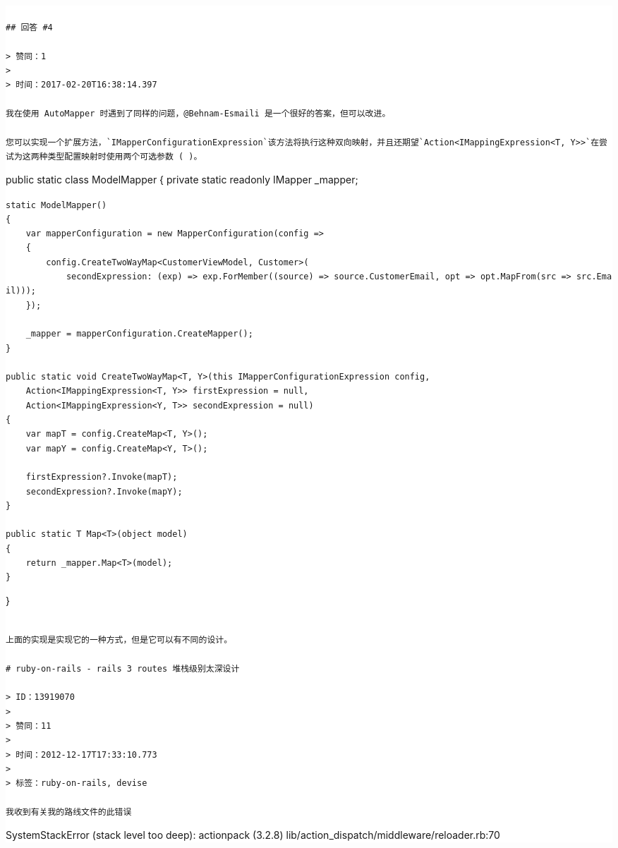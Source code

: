 ```

## 回答 #4

> 赞同：1
> 
> 时间：2017-02-20T16:38:14.397

我在使用 AutoMapper 时遇到了同样的问题，@Behnam-Esmaili 是一个很好的答案，但可以改进。

您可以实现一个扩展方法，`IMapperConfigurationExpression`该方法将执行这种双向映射，并且还期望`Action<IMappingExpression<T, Y>>`在尝试为这两种类型配置映射时使用两个可选参数 ( )。

```
public static class ModelMapper
{
    private static readonly IMapper _mapper;

    static ModelMapper()
    {
        var mapperConfiguration = new MapperConfiguration(config =>
        {
            config.CreateTwoWayMap<CustomerViewModel, Customer>(
                secondExpression: (exp) => exp.ForMember((source) => source.CustomerEmail, opt => opt.MapFrom(src => src.Email)));
        });

        _mapper = mapperConfiguration.CreateMapper();
    }

    public static void CreateTwoWayMap<T, Y>(this IMapperConfigurationExpression config, 
        Action<IMappingExpression<T, Y>> firstExpression = null,
        Action<IMappingExpression<Y, T>> secondExpression = null)
    {
        var mapT = config.CreateMap<T, Y>();
        var mapY = config.CreateMap<Y, T>();

        firstExpression?.Invoke(mapT);
        secondExpression?.Invoke(mapY);
    }

    public static T Map<T>(object model)
    {
        return _mapper.Map<T>(model);
    }
} 
```

上面的实现是实现它的一种方式，但是它可以有不同的设计。

# ruby-on-rails - rails 3 routes 堆栈级别太深设计

> ID：13919070
> 
> 赞同：11
> 
> 时间：2012-12-17T17:33:10.773
> 
> 标签：ruby-on-rails, devise

我收到有关我的路线文件的此错误

```
SystemStackError (stack level too deep):
  actionpack (3.2.8) lib/action_dispatch/middleware/reloader.rb:70
